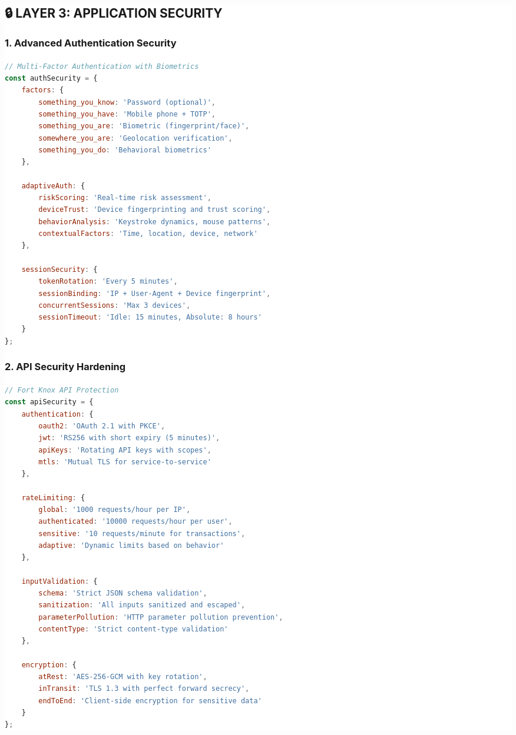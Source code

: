 
## 🔒 **LAYER 3: APPLICATION SECURITY**

### **1. Advanced Authentication Security**
```javascript
// Multi-Factor Authentication with Biometrics
const authSecurity = {
    factors: {
        something_you_know: 'Password (optional)',
        something_you_have: 'Mobile phone + TOTP',
        something_you_are: 'Biometric (fingerprint/face)',
        somewhere_you_are: 'Geolocation verification',
        something_you_do: 'Behavioral biometrics'
    },
    
    adaptiveAuth: {
        riskScoring: 'Real-time risk assessment',
        deviceTrust: 'Device fingerprinting and trust scoring',
        behaviorAnalysis: 'Keystroke dynamics, mouse patterns',
        contextualFactors: 'Time, location, device, network'
    },
    
    sessionSecurity: {
        tokenRotation: 'Every 5 minutes',
        sessionBinding: 'IP + User-Agent + Device fingerprint',
        concurrentSessions: 'Max 3 devices',
        sessionTimeout: 'Idle: 15 minutes, Absolute: 8 hours'
    }
};
```

### **2. API Security Hardening**
```javascript
// Fort Knox API Protection
const apiSecurity = {
    authentication: {
        oauth2: 'OAuth 2.1 with PKCE',
        jwt: 'RS256 with short expiry (5 minutes)',
        apiKeys: 'Rotating API keys with scopes',
        mtls: 'Mutual TLS for service-to-service'
    },
    
    rateLimiting: {
        global: '1000 requests/hour per IP',
        authenticated: '10000 requests/hour per user',
        sensitive: '10 requests/minute for transactions',
        adaptive: 'Dynamic limits based on behavior'
    },
    
    inputValidation: {
        schema: 'Strict JSON schema validation',
        sanitization: 'All inputs sanitized and escaped',
        parameterPollution: 'HTTP parameter pollution prevention',
        contentType: 'Strict content-type validation'
    },
    
    encryption: {
        atRest: 'AES-256-GCM with key rotation',
        inTransit: 'TLS 1.3 with perfect forward secrecy',
        endToEnd: 'Client-side encryption for sensitive data'
    }
};
```

